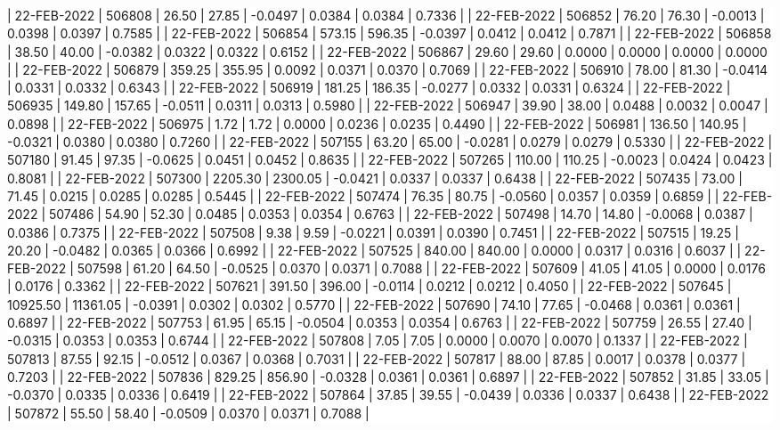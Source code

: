| 22-FEB-2022 | 506808 | 26.50 | 27.85 | -0.0497 | 0.0384 | 0.0384 | 0.7336 |
| 22-FEB-2022 | 506852 | 76.20 | 76.30 | -0.0013 | 0.0398 | 0.0397 | 0.7585 |
| 22-FEB-2022 | 506854 | 573.15 | 596.35 | -0.0397 | 0.0412 | 0.0412 | 0.7871 |
| 22-FEB-2022 | 506858 | 38.50 | 40.00 | -0.0382 | 0.0322 | 0.0322 | 0.6152 |
| 22-FEB-2022 | 506867 | 29.60 | 29.60 | 0.0000 | 0.0000 | 0.0000 | 0.0000 |
| 22-FEB-2022 | 506879 | 359.25 | 355.95 | 0.0092 | 0.0371 | 0.0370 | 0.7069 |
| 22-FEB-2022 | 506910 | 78.00 | 81.30 | -0.0414 | 0.0331 | 0.0332 | 0.6343 |
| 22-FEB-2022 | 506919 | 181.25 | 186.35 | -0.0277 | 0.0332 | 0.0331 | 0.6324 |
| 22-FEB-2022 | 506935 | 149.80 | 157.65 | -0.0511 | 0.0311 | 0.0313 | 0.5980 |
| 22-FEB-2022 | 506947 | 39.90 | 38.00 | 0.0488 | 0.0032 | 0.0047 | 0.0898 |
| 22-FEB-2022 | 506975 | 1.72 | 1.72 | 0.0000 | 0.0236 | 0.0235 | 0.4490 |
| 22-FEB-2022 | 506981 | 136.50 | 140.95 | -0.0321 | 0.0380 | 0.0380 | 0.7260 |
| 22-FEB-2022 | 507155 | 63.20 | 65.00 | -0.0281 | 0.0279 | 0.0279 | 0.5330 |
| 22-FEB-2022 | 507180 | 91.45 | 97.35 | -0.0625 | 0.0451 | 0.0452 | 0.8635 |
| 22-FEB-2022 | 507265 | 110.00 | 110.25 | -0.0023 | 0.0424 | 0.0423 | 0.8081 |
| 22-FEB-2022 | 507300 | 2205.30 | 2300.05 | -0.0421 | 0.0337 | 0.0337 | 0.6438 |
| 22-FEB-2022 | 507435 | 73.00 | 71.45 | 0.0215 | 0.0285 | 0.0285 | 0.5445 |
| 22-FEB-2022 | 507474 | 76.35 | 80.75 | -0.0560 | 0.0357 | 0.0359 | 0.6859 |
| 22-FEB-2022 | 507486 | 54.90 | 52.30 | 0.0485 | 0.0353 | 0.0354 | 0.6763 |
| 22-FEB-2022 | 507498 | 14.70 | 14.80 | -0.0068 | 0.0387 | 0.0386 | 0.7375 |
| 22-FEB-2022 | 507508 | 9.38 | 9.59 | -0.0221 | 0.0391 | 0.0390 | 0.7451 |
| 22-FEB-2022 | 507515 | 19.25 | 20.20 | -0.0482 | 0.0365 | 0.0366 | 0.6992 |
| 22-FEB-2022 | 507525 | 840.00 | 840.00 | 0.0000 | 0.0317 | 0.0316 | 0.6037 |
| 22-FEB-2022 | 507598 | 61.20 | 64.50 | -0.0525 | 0.0370 | 0.0371 | 0.7088 |
| 22-FEB-2022 | 507609 | 41.05 | 41.05 | 0.0000 | 0.0176 | 0.0176 | 0.3362 |
| 22-FEB-2022 | 507621 | 391.50 | 396.00 | -0.0114 | 0.0212 | 0.0212 | 0.4050 |
| 22-FEB-2022 | 507645 | 10925.50 | 11361.05 | -0.0391 | 0.0302 | 0.0302 | 0.5770 |
| 22-FEB-2022 | 507690 | 74.10 | 77.65 | -0.0468 | 0.0361 | 0.0361 | 0.6897 |
| 22-FEB-2022 | 507753 | 61.95 | 65.15 | -0.0504 | 0.0353 | 0.0354 | 0.6763 |
| 22-FEB-2022 | 507759 | 26.55 | 27.40 | -0.0315 | 0.0353 | 0.0353 | 0.6744 |
| 22-FEB-2022 | 507808 | 7.05 | 7.05 | 0.0000 | 0.0070 | 0.0070 | 0.1337 |
| 22-FEB-2022 | 507813 | 87.55 | 92.15 | -0.0512 | 0.0367 | 0.0368 | 0.7031 |
| 22-FEB-2022 | 507817 | 88.00 | 87.85 | 0.0017 | 0.0378 | 0.0377 | 0.7203 |
| 22-FEB-2022 | 507836 | 829.25 | 856.90 | -0.0328 | 0.0361 | 0.0361 | 0.6897 |
| 22-FEB-2022 | 507852 | 31.85 | 33.05 | -0.0370 | 0.0335 | 0.0336 | 0.6419 |
| 22-FEB-2022 | 507864 | 37.85 | 39.55 | -0.0439 | 0.0336 | 0.0337 | 0.6438 |
| 22-FEB-2022 | 507872 | 55.50 | 58.40 | -0.0509 | 0.0370 | 0.0371 | 0.7088 |